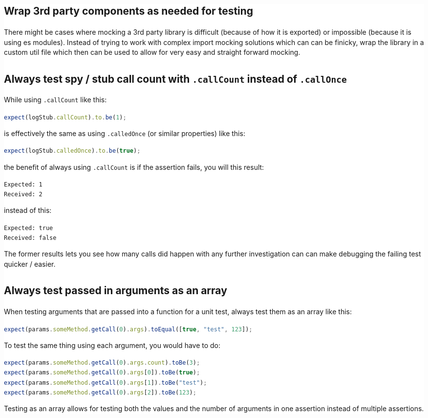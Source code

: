 ## Wrap 3rd party components as needed for testing

There might be cases where mocking a 3rd party library is difficult (because of how it is exported) or impossible (because it is using es modules). Instead of trying to work with complex import mocking solutions which can can be finicky, wrap the library in a custom util file which then can be used to allow for very easy and straight forward mocking.

## Always test spy / stub call count with `.callCount` instead of `.callOnce`

While using `.callCount` like this:

```ts
expect(logStub.callCount).to.be(1);
```

is effectively the same as using `.calledOnce` (or similar properties) like this:

```ts
expect(logStub.calledOnce).to.be(true);
```

the benefit of always using `.callCount` is if the assertion fails, you will this result:

```
Expected: 1
Received: 2
```

instead of this:

```
Expected: true
Received: false
```

The former results lets you see how many calls did happen with any further investigation can can make debugging the failing test quicker / easier.

## Always test passed in arguments as an array

When testing arguments that are passed into a function for a unit test, always test them as an array like this:

```ts
expect(params.someMethod.getCall(0).args).toEqual([true, "test", 123]);
```

To test the same thing using each argument, you would have to do:

```ts
expect(params.someMethod.getCall(0).args.count).toBe(3);
expect(params.someMethod.getCall(0).args[0]).toBe(true);
expect(params.someMethod.getCall(0).args[1]).toBe("test");
expect(params.someMethod.getCall(0).args[2]).toBe(123);
```

Testing as an array allows for testing both the values and the number of arguments in one assertion instead of multiple assertions.
